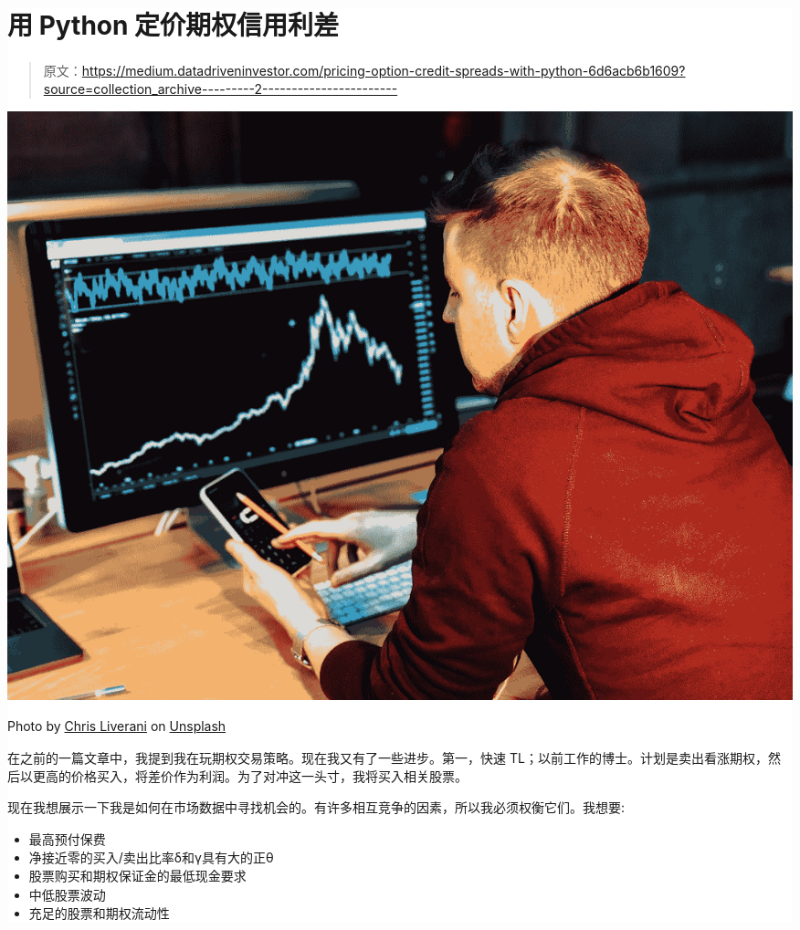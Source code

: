 # 用 Python 定价期权信用利差

> 原文：<https://medium.datadriveninvestor.com/pricing-option-credit-spreads-with-python-6d6acb6b1609?source=collection_archive---------2----------------------->

![](img/235e00620899ef24caa3303daec5e7a8.png)

Photo by [Chris Liverani](https://unsplash.com/@chrisliverani?utm_source=medium&utm_medium=referral) on [Unsplash](https://unsplash.com?utm_source=medium&utm_medium=referral)

在之前的一篇文章中，我提到我在玩期权交易策略。现在我又有了一些进步。第一，快速 TL；以前工作的博士。计划是卖出看涨期权，然后以更高的价格买入，将差价作为利润。为了对冲这一头寸，我将买入相关股票。

现在我想展示一下我是如何在市场数据中寻找机会的。有许多相互竞争的因素，所以我必须权衡它们。我想要:

*   最高预付保费
*   净接近零的买入/卖出比率δ和γ具有大的正θ
*   股票购买和期权保证金的最低现金要求
*   中低股票波动
*   充足的股票和期权流动性
